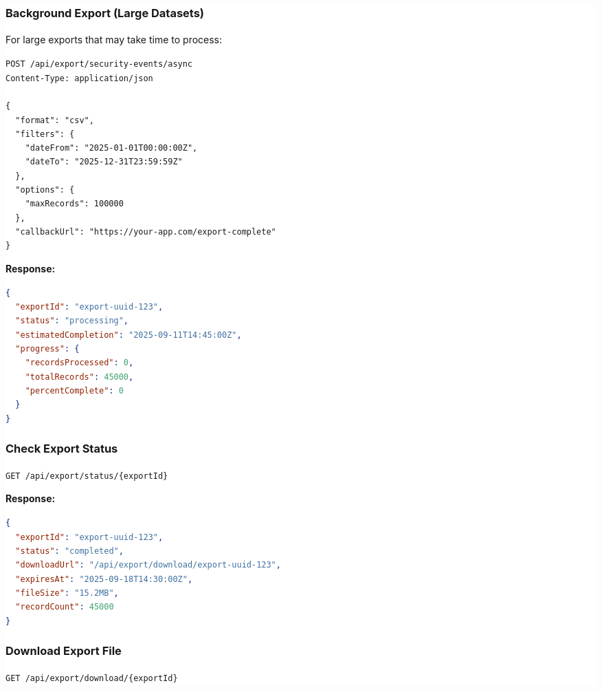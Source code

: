 ### Background Export (Large Datasets)
For large exports that may take time to process:

```http
POST /api/export/security-events/async
Content-Type: application/json

{
  "format": "csv",
  "filters": {
    "dateFrom": "2025-01-01T00:00:00Z",
    "dateTo": "2025-12-31T23:59:59Z"
  },
  "options": {
    "maxRecords": 100000
  },
  "callbackUrl": "https://your-app.com/export-complete"
}
```

**Response:**
```json
{
  "exportId": "export-uuid-123",
  "status": "processing",
  "estimatedCompletion": "2025-09-11T14:45:00Z",
  "progress": {
    "recordsProcessed": 0,
    "totalRecords": 45000,
    "percentComplete": 0
  }
}
```

### Check Export Status
```http
GET /api/export/status/{exportId}
```

**Response:**
```json
{
  "exportId": "export-uuid-123",
  "status": "completed",
  "downloadUrl": "/api/export/download/export-uuid-123",
  "expiresAt": "2025-09-18T14:30:00Z",
  "fileSize": "15.2MB",
  "recordCount": 45000
}
```

### Download Export File
```http
GET /api/export/download/{exportId}
```
